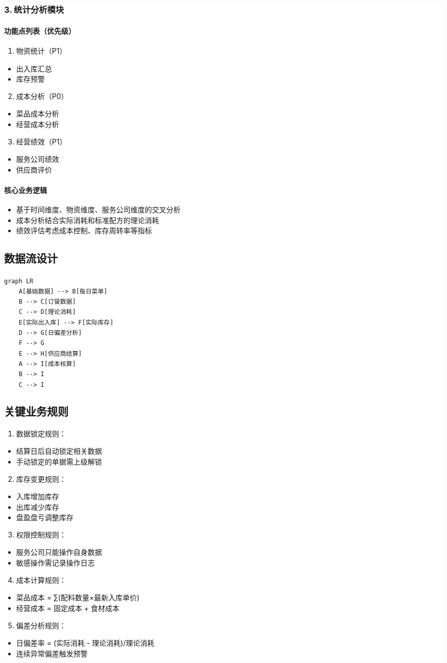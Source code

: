 ### 3. 统计分析模块

#### 功能点列表（优先级）
1. 物资统计（P1）
  - 出入库汇总
  - 库存预警
2. 成本分析（P0）
  - 菜品成本分析
  - 经营成本分析
3. 经营绩效（P1）
  - 服务公司绩效
  - 供应商评价

#### 核心业务逻辑
- 基于时间维度、物资维度、服务公司维度的交叉分析
- 成本分析结合实际消耗和标准配方的理论消耗
- 绩效评估考虑成本控制、库存周转率等指标

## 数据流设计

```mermaid
graph LR
    A[基础数据] --> B[每日菜单]
    B --> C[订餐数据]
    C --> D[理论消耗]
    E[实际出入库] --> F[实际库存]
    D --> G[日偏差分析]
    F --> G
    E --> H[供应商结算]
    A --> I[成本核算]
    B --> I
    C --> I
```

## 关键业务规则

1. 数据锁定规则：
  - 结算日后自动锁定相关数据
  - 手动锁定的单据需上级解锁

2. 库存变更规则：
  - 入库增加库存
  - 出库减少库存
  - 盘盈盘亏调整库存

3. 权限控制规则：
  - 服务公司只能操作自身数据
  - 敏感操作需记录操作日志

4. 成本计算规则：
  - 菜品成本 = ∑(配料数量×最新入库单价)
  - 经营成本 = 固定成本 + 食材成本

5. 偏差分析规则：
  - 日偏差率 = (实际消耗 - 理论消耗)/理论消耗
  - 连续异常偏差触发预警
